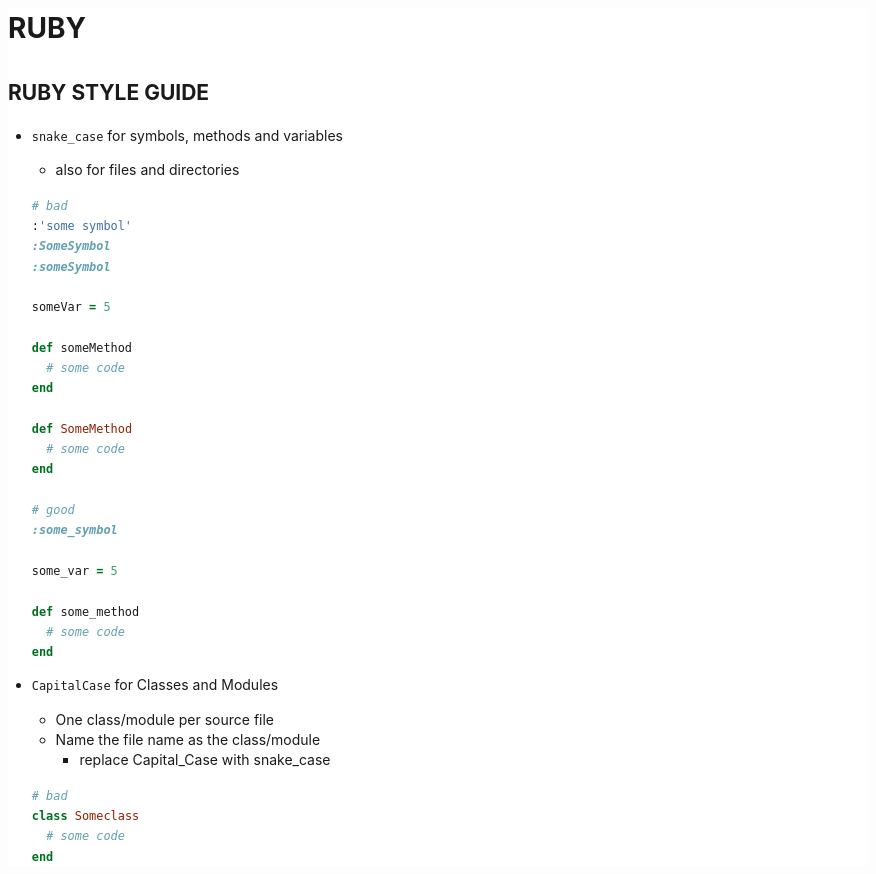 # RUBY

## RUBY STYLE GUIDE

  - `snake_case` for symbols, methods and variables
    - also for files and directories
    ```ruby
    # bad
    :'some symbol'
    :SomeSymbol
    :someSymbol

    someVar = 5

    def someMethod
      # some code
    end

    def SomeMethod
      # some code
    end

    # good
    :some_symbol

    some_var = 5

    def some_method
      # some code
    end
    ```
    
  - `CapitalCase` for Classes and Modules
    - One class/module per source file
    - Name the file name as the class/module
      - replace Capital_Case with snake_case
    ```ruby
    # bad
    class Someclass
      # some code
    end

